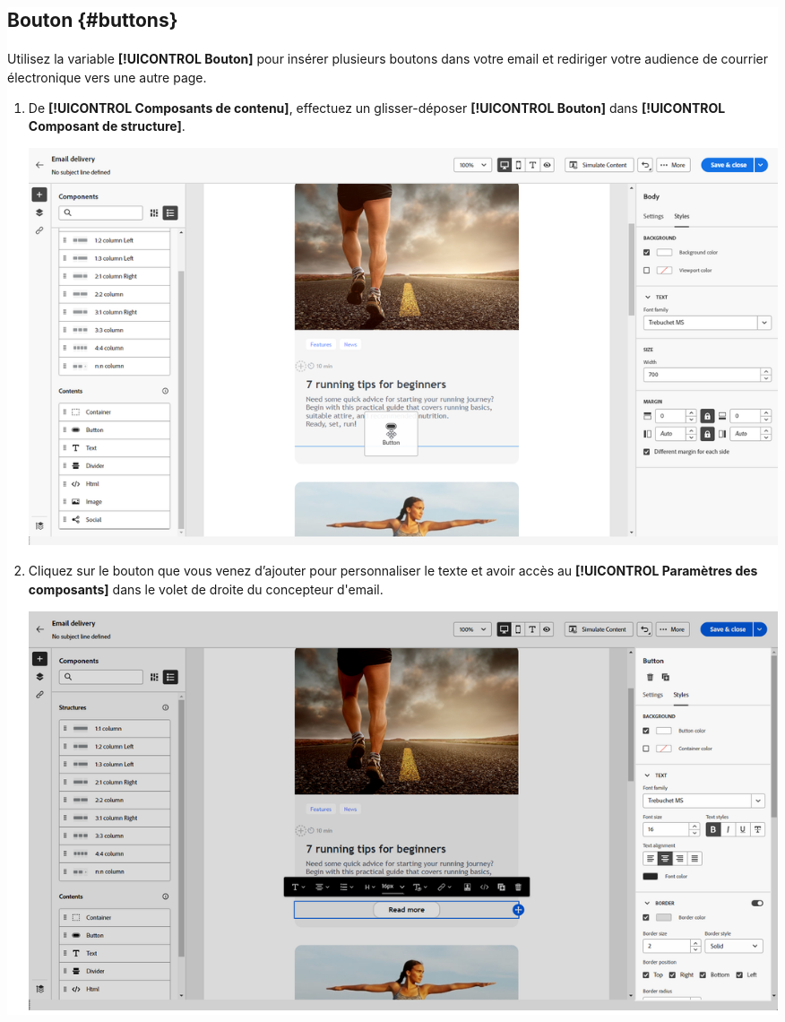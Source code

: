 ## Bouton {#buttons}

Utilisez la variable **[!UICONTROL Bouton]** pour insérer plusieurs boutons dans votre email et rediriger votre audience de courrier électronique vers une autre page.

1. De **[!UICONTROL Composants de contenu]**, effectuez un glisser-déposer **[!UICONTROL Bouton]** dans **[!UICONTROL Composant de structure]**.

   ![](assets/email_designer_13.png)

1. Cliquez sur le bouton que vous venez d’ajouter pour personnaliser le texte et avoir accès au **[!UICONTROL Paramètres des composants]** dans le volet de droite du concepteur d&#39;email.

   ![](assets/email_designer_14.png)
